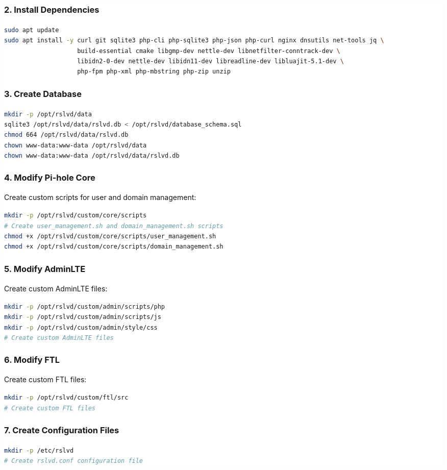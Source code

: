 ### 2. Install Dependencies

```bash
sudo apt update
sudo apt install -y curl git sqlite3 php-cli php-sqlite3 php-json php-curl nginx dnsutils net-tools jq \
                    build-essential cmake libgmp-dev nettle-dev libnetfilter-conntrack-dev \
                    libidn2-0-dev nettle-dev libidn11-dev libreadline-dev libluajit-5.1-dev \
                    php-fpm php-xml php-mbstring php-zip unzip
```

### 3. Create Database

```bash
mkdir -p /opt/rslvd/data
sqlite3 /opt/rslvd/data/rslvd.db < /opt/rslvd/database_schema.sql
chmod 664 /opt/rslvd/data/rslvd.db
chown www-data:www-data /opt/rslvd/data
chown www-data:www-data /opt/rslvd/data/rslvd.db
```

### 4. Modify Pi-hole Core

Create custom scripts for user and domain management:

```bash
mkdir -p /opt/rslvd/custom/core/scripts
# Create user_management.sh and domain_management.sh scripts
chmod +x /opt/rslvd/custom/core/scripts/user_management.sh
chmod +x /opt/rslvd/custom/core/scripts/domain_management.sh
```

### 5. Modify AdminLTE

Create custom AdminLTE files:

```bash
mkdir -p /opt/rslvd/custom/admin/scripts/php
mkdir -p /opt/rslvd/custom/admin/scripts/js
mkdir -p /opt/rslvd/custom/admin/style/css
# Create custom AdminLTE files
```

### 6. Modify FTL

Create custom FTL files:

```bash
mkdir -p /opt/rslvd/custom/ftl/src
# Create custom FTL files
```

### 7. Create Configuration Files

```bash
mkdir -p /etc/rslvd
# Create rslvd.conf configuration file
```
